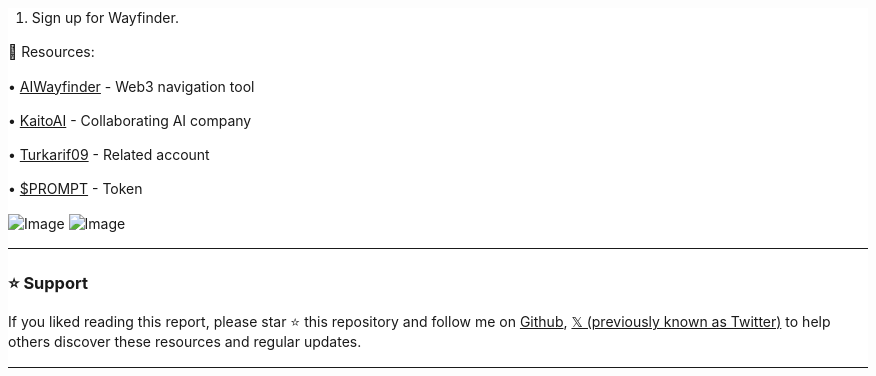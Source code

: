 1. Sign up for Wayfinder.


🔗 Resources:

• [AIWayfinder](https://x.com/AIWayfinder) - Web3 navigation tool

• [KaitoAI](https://x.com/KaitoAI) -  Collaborating AI company

• [Turkarif09](https://x.com/Turkarif09) - Related account

• [$PROMPT](https://x.com/search?q=%24PROMPT&src=cashtag_click) -  Token

![Image](https://pbs.twimg.com/media/GmgC_XLaEAMcAsy?format=jpg&name=small)
![Image](https://pbs.twimg.com/media/Gmf-bzZaEAAlpps?format=jpg&name=240x240)


---

### ⭐️ Support

If you liked reading this report, please star ⭐️ this repository and follow me on [Github](https://github.com/Drix10), [𝕏 (previously known as Twitter)](https://x.com/DRIX_10_) to help others discover these resources and regular updates.

---